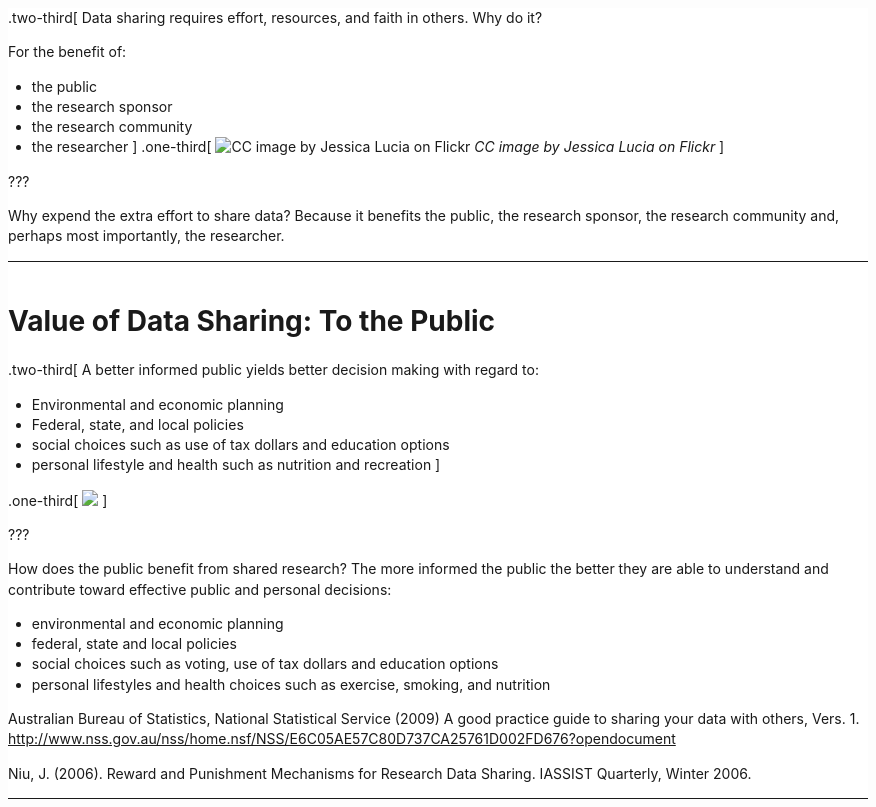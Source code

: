 .two-third[
Data sharing requires effort, resources, and faith in others. Why do it?

For the benefit of:

* the public
* the research sponsor
* the research community
* the researcher
]
.one-third[
![CC image by Jessica Lucia on Flickr](images/image6.jpeg)
*CC image by Jessica Lucia on Flickr*
]


???

Why expend the extra effort to share data? Because it benefits the public, the research sponsor, the research community and, perhaps most importantly, the researcher.

---

# Value of Data Sharing: **To the Public**

.two-third[
A better informed public yields better decision making with regard to:

* Environmental and economic planning
* Federal, state, and local policies
* social choices such as use of tax dollars and education options
* personal lifestyle and health such as nutrition and recreation
]

.one-third[ ![](images/image7.jpeg) ]

???

How does the public benefit from shared research?
The more informed the public the better they are able to understand and contribute toward effective public and personal decisions:

* environmental and economic planning
* federal, state and local policies
* social choices such as voting, use of tax dollars and education options
* personal lifestyles and health choices such as exercise, smoking, and nutrition

Australian Bureau of Statistics, National Statistical Service (2009) A good practice guide to sharing your data with others, Vers. 1. http://www.nss.gov.au/nss/home.nsf/NSS/E6C05AE57C80D737CA25761D002FD676?opendocument

Niu, J. (2006). Reward and Punishment Mechanisms for Research Data Sharing. IASSIST Quarterly, Winter 2006.

---
